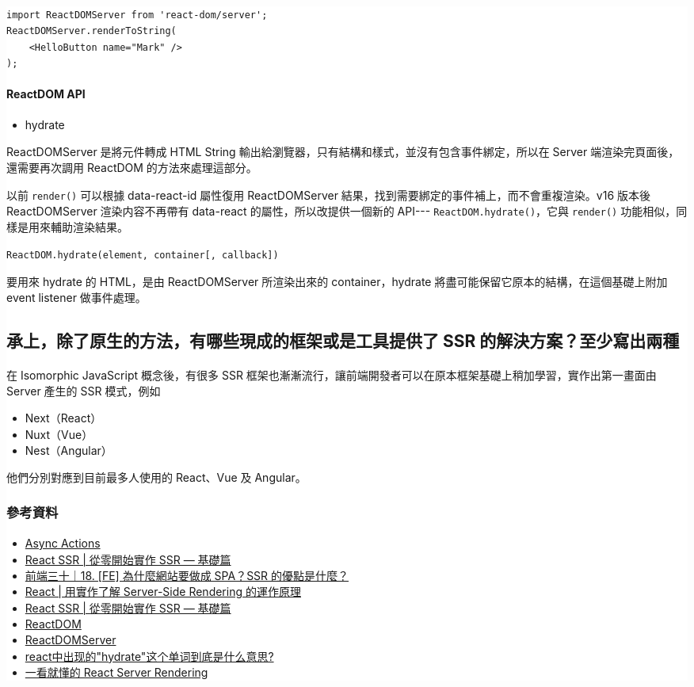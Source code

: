 ```jsx=
import ReactDOMServer from 'react-dom/server';
ReactDOMServer.renderToString(
    <HelloButton name="Mark" />
);
```
#### ReactDOM API
* hydrate

ReactDOMServer 是將元件轉成 HTML String 輸出給瀏覽器，只有結構和樣式，並沒有包含事件綁定，所以在 Server 端渲染完頁面後，還需要再次調用 ReactDOM 的方法來處理這部分。

以前 `render()` 可以根據 data-react-id 屬性復用 ReactDOMServer 結果，找到需要綁定的事件補上，而不會重複渲染。v16 版本後 ReactDOMServer 渲染内容不再帶有 data-react 的屬性，所以改提供一個新的 API--- `ReactDOM.hydrate()`，它與 `render()` 功能相似，同樣是用來輔助渲染結果。
```jsx=
ReactDOM.hydrate(element, container[, callback])
```
要用來 hydrate 的 HTML，是由 ReactDOMServer 所渲染出來的 container，hydrate 將盡可能保留它原本的結構，在這個基礎上附加 event listener 做事件處理。

## 承上，除了原生的方法，有哪些現成的框架或是工具提供了 SSR 的解決方案？至少寫出兩種
在 Isomorphic JavaScript 概念後，有很多 SSR 框架也漸漸流行，讓前端開發者可以在原本框架基礎上稍加學習，實作出第一畫面由 Server 產生的 SSR 模式，例如
* Next（React）
* Nuxt（Vue）
* Nest（Angular）

他們分別對應到目前最多人使用的 React、Vue 及 Angular。

### 參考資料
* [Async Actions](https://chentsulin.github.io/redux/docs/advanced/AsyncActions.html)
* [React SSR | 從零開始實作 SSR — 基礎篇](https://medium.com/%E6%89%8B%E5%AF%AB%E7%AD%86%E8%A8%98/server-side-rendering-ssr-in-reactjs-part1-d2a11890abfc)
* [前端三十｜18. [FE] 為什麼網站要做成 SPA？SSR 的優點是什麼？](https://medium.com/schaoss-blog/%E5%89%8D%E7%AB%AF%E4%B8%89%E5%8D%81-18-fe-%E7%82%BA%E4%BB%80%E9%BA%BC%E7%B6%B2%E7%AB%99%E8%A6%81%E5%81%9A%E6%88%90-spa-ssr-%E7%9A%84%E5%84%AA%E9%BB%9E%E6%98%AF%E4%BB%80%E9%BA%BC-c926145078a4)
* [React | 用實作了解 Server-Side Rendering 的運作原理](https://medium.com/starbugs/react-%E7%94%A8%E5%AF%A6%E4%BD%9C%E4%BA%86%E8%A7%A3-server-side-rendering-%E7%9A%84%E9%81%8B%E4%BD%9C%E5%8E%9F%E7%90%86-c6133d9fb30d)
* [React SSR | 從零開始實作 SSR — 基礎篇](https://medium.com/%E6%89%8B%E5%AF%AB%E7%AD%86%E8%A8%98/server-side-rendering-ssr-in-reactjs-part1-d2a11890abfc)
* [ReactDOM](https://zh-hant.reactjs.org/docs/react-dom.html#hydrate)
* [ReactDOMServer](https://zh-hant.reactjs.org/docs/react-dom-server.html)
* [react中出现的"hydrate"这个单词到底是什么意思?](https://www.zhihu.com/question/66068748)
* [一看就懂的 React Server Rendering](https://blog.techbridge.cc/2016/08/27/react-redux-immutablejs-node-server-isomorphic-tutorial/)



